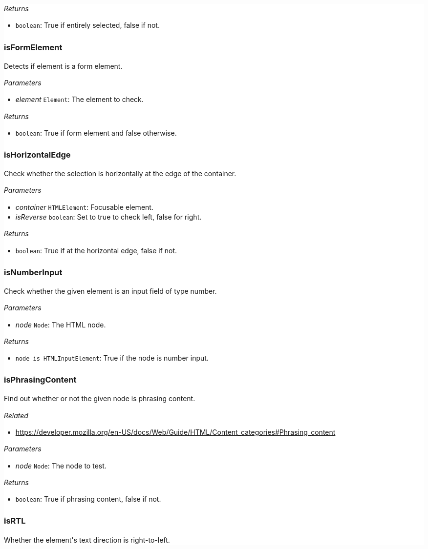 _Returns_

-   `boolean`: True if entirely selected, false if not.

### isFormElement

Detects if element is a form element.

_Parameters_

-   _element_ `Element`: The element to check.

_Returns_

-   `boolean`: True if form element and false otherwise.

### isHorizontalEdge

Check whether the selection is horizontally at the edge of the container.

_Parameters_

-   _container_ `HTMLElement`: Focusable element.
-   _isReverse_ `boolean`: Set to true to check left, false for right.

_Returns_

-   `boolean`: True if at the horizontal edge, false if not.

### isNumberInput

Check whether the given element is an input field of type number.

_Parameters_

-   _node_ `Node`: The HTML node.

_Returns_

-   `node is HTMLInputElement`: True if the node is number input.

### isPhrasingContent

Find out whether or not the given node is phrasing content.

_Related_

-   <https://developer.mozilla.org/en-US/docs/Web/Guide/HTML/Content_categories#Phrasing_content>

_Parameters_

-   _node_ `Node`: The node to test.

_Returns_

-   `boolean`: True if phrasing content, false if not.

### isRTL

Whether the element's text direction is right-to-left.
